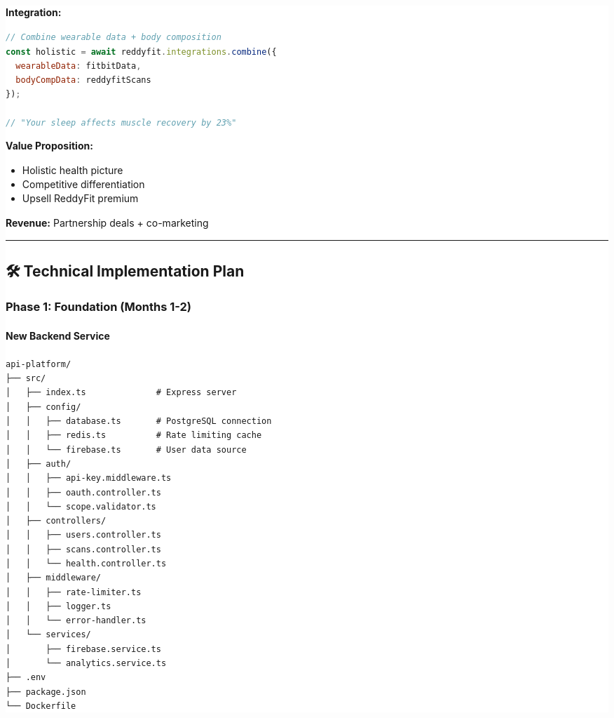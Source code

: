 **Integration:**
```javascript
// Combine wearable data + body composition
const holistic = await reddyfit.integrations.combine({
  wearableData: fitbitData,
  bodyCompData: reddyfitScans
});

// "Your sleep affects muscle recovery by 23%"
```

**Value Proposition:**
- Holistic health picture
- Competitive differentiation
- Upsell ReddyFit premium

**Revenue:** Partnership deals + co-marketing

---

## 🛠️ **Technical Implementation Plan**

### **Phase 1: Foundation** (Months 1-2)

#### **New Backend Service**
```
api-platform/
├── src/
│   ├── index.ts              # Express server
│   ├── config/
│   │   ├── database.ts       # PostgreSQL connection
│   │   ├── redis.ts          # Rate limiting cache
│   │   └── firebase.ts       # User data source
│   ├── auth/
│   │   ├── api-key.middleware.ts
│   │   ├── oauth.controller.ts
│   │   └── scope.validator.ts
│   ├── controllers/
│   │   ├── users.controller.ts
│   │   ├── scans.controller.ts
│   │   └── health.controller.ts
│   ├── middleware/
│   │   ├── rate-limiter.ts
│   │   ├── logger.ts
│   │   └── error-handler.ts
│   └── services/
│       ├── firebase.service.ts
│       └── analytics.service.ts
├── .env
├── package.json
└── Dockerfile
```
